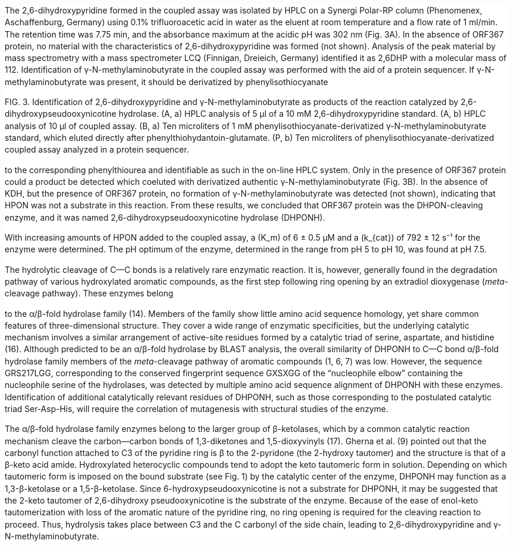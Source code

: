 The 2,6-dihydroxypyridine formed in the coupled assay was isolated by HPLC on a Synergi Polar-RP column (Phenomenex, Aschaffenburg, Germany) using 0.1% trifluoroacetic acid in water as the eluent at room temperature and a flow rate of 1 ml/min. The retention time was 7.75 min, and the absorbance maximum at the acidic pH was 302 nm (Fig. 3A). In the absence of ORF367 protein, no material with the characteristics of 2,6-dihydroxypyridine was formed (not shown). Analysis of the peak material by mass spectrometry with a mass spectrometer LCQ (Finnigan, Dreieich, Germany) identified it as 2,6DHP with a molecular mass of 112. Identification of γ-N-methylaminobutyrate in the coupled assay was performed with the aid of a protein sequencer. If γ-N-methylaminobutyrate was present, it should be derivatized by phenylisothiocyanate

FIG. 3. Identification of 2,6-dihydroxypyridine and γ-N-methylaminobutyrate as products of the reaction catalyzed by 2,6-dihydroxypseudooxynicotine hydrolase. (A, a) HPLC analysis of 5 μl of a 10 mM 2,6-dihydroxypyridine standard. (A, b) HPLC analysis of 10 μl of coupled assay. (B, a) Ten microliters of 1 mM phenylisothiocyanate-derivatized γ-N-methylaminobutyrate standard, which eluted directly after phenylthiohydantoin-glutamate. (P, b) Ten microliters of phenylisothiocyanate-derivatized coupled assay analyzed in a protein sequencer.

to the corresponding phenylthiourea and identifiable as such in the on-line HPLC system. Only in the presence of ORF367 protein could a product be detected which coeluted with derivatized authentic γ-N-methylaminobutyrate (Fig. 3B). In the absence of KDH, but the presence of ORF367 protein, no formation of γ-N-methylaminobutyrate was detected (not shown), indicating that HPON was not a substrate in this reaction. From these results, we concluded that ORF367 protein was the DHPON-cleaving enzyme, and it was named 2,6-dihydroxypseudooxynicotine hydrolase (DHPONH).

With increasing amounts of HPON added to the coupled assay, a \(K_m\) of 6 ± 0.5 μM and a \(k_{cat}\) of 792 ± 12 s⁻¹ for the enzyme were determined. The pH optimum of the enzyme, determined in the range from pH 5 to pH 10, was found at pH 7.5.

The hydrolytic cleavage of C—C bonds is a relatively rare enzymatic reaction. It is, however, generally found in the degradation pathway of various hydroxylated aromatic compounds, as the first step following ring opening by an extradiol dioxygenase (*meta*-cleavage pathway). These enzymes belong

to the α/β-fold hydrolase family (14). Members of the family show little amino acid sequence homology, yet share common features of three-dimensional structure. They cover a wide range of enzymatic specificities, but the underlying catalytic mechanism involves a similar arrangement of active-site residues formed by a catalytic triad of serine, aspartate, and histidine (16). Although predicted to be an α/β-fold hydrolase by BLAST analysis, the overall similarity of DHPONH to C—C bond α/β-fold hydrolase family members of the *meta*-cleavage pathway of aromatic compounds (1, 6, 7) was low. However, the sequence GRS217LGG, corresponding to the conserved fingerprint sequence GXSXGG of the “nucleophile elbow” containing the nucleophile serine of the hydrolases, was detected by multiple amino acid sequence alignment of DHPONH with these enzymes. Identification of additional catalytically relevant residues of DHPONH, such as those corresponding to the postulated catalytic triad Ser-Asp-His, will require the correlation of mutagenesis with structural studies of the enzyme.

The α/β-fold hydrolase family enzymes belong to the larger group of β-ketolases, which by a common catalytic reaction mechanism cleave the carbon—carbon bonds of 1,3-diketones and 1,5-dioxyvinyls (17). Gherna et al. (9) pointed out that the carbonyl function attached to C3 of the pyridine ring is β to the 2-pyridone (the 2-hydroxy tautomer) and the structure is that of a β-keto acid amide. Hydroxylated heterocyclic compounds tend to adopt the keto tautomeric form in solution. Depending on which tautomeric form is imposed on the bound substrate (see Fig. 1) by the catalytic center of the enzyme, DHPONH may function as a 1,3-β-ketolase or a 1,5-β-ketolase. Since 6-hydroxypseudooxynicotine is not a substrate for DHPONH, it may be suggested that the 2-keto tautomer of 2,6-dihydroxy pseudooxynicotine is the substrate of the enzyme. Because of the ease of enol-keto tautomerization with loss of the aromatic nature of the pyridine ring, no ring opening is required for the cleaving reaction to proceed. Thus, hydrolysis takes place between C3 and the C carbonyl of the side chain, leading to 2,6-dihydroxypyridine and γ-N-methylaminobutyrate.
